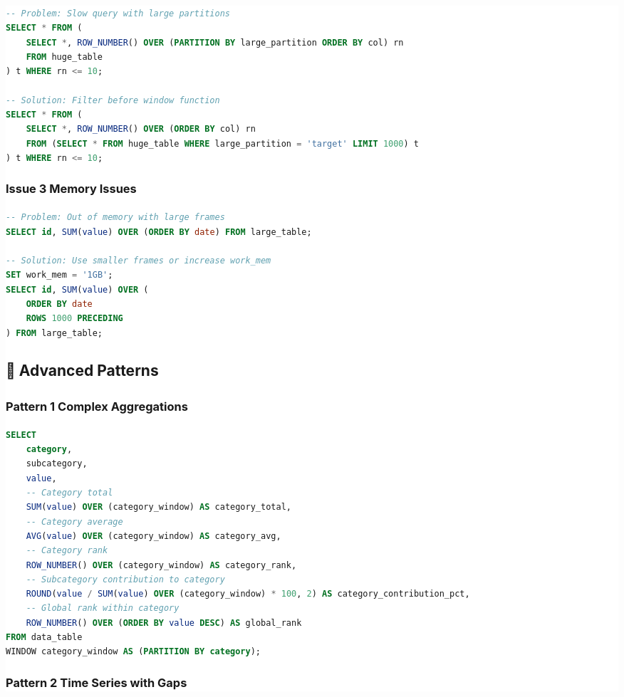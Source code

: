 ```sql
-- Problem: Slow query with large partitions
SELECT * FROM (
    SELECT *, ROW_NUMBER() OVER (PARTITION BY large_partition ORDER BY col) rn
    FROM huge_table
) t WHERE rn <= 10;

-- Solution: Filter before window function
SELECT * FROM (
    SELECT *, ROW_NUMBER() OVER (ORDER BY col) rn
    FROM (SELECT * FROM huge_table WHERE large_partition = 'target' LIMIT 1000) t
) t WHERE rn <= 10;
```

### Issue 3 Memory Issues

```sql
-- Problem: Out of memory with large frames
SELECT id, SUM(value) OVER (ORDER BY date) FROM large_table;

-- Solution: Use smaller frames or increase work_mem
SET work_mem = '1GB';
SELECT id, SUM(value) OVER (
    ORDER BY date
    ROWS 1000 PRECEDING
) FROM large_table;
```

## 🎯 Advanced Patterns

### Pattern 1 Complex Aggregations

```sql
SELECT
    category,
    subcategory,
    value,
    -- Category total
    SUM(value) OVER (category_window) AS category_total,
    -- Category average
    AVG(value) OVER (category_window) AS category_avg,
    -- Category rank
    ROW_NUMBER() OVER (category_window) AS category_rank,
    -- Subcategory contribution to category
    ROUND(value / SUM(value) OVER (category_window) * 100, 2) AS category_contribution_pct,
    -- Global rank within category
    ROW_NUMBER() OVER (ORDER BY value DESC) AS global_rank
FROM data_table
WINDOW category_window AS (PARTITION BY category);
```

### Pattern 2 Time Series with Gaps
